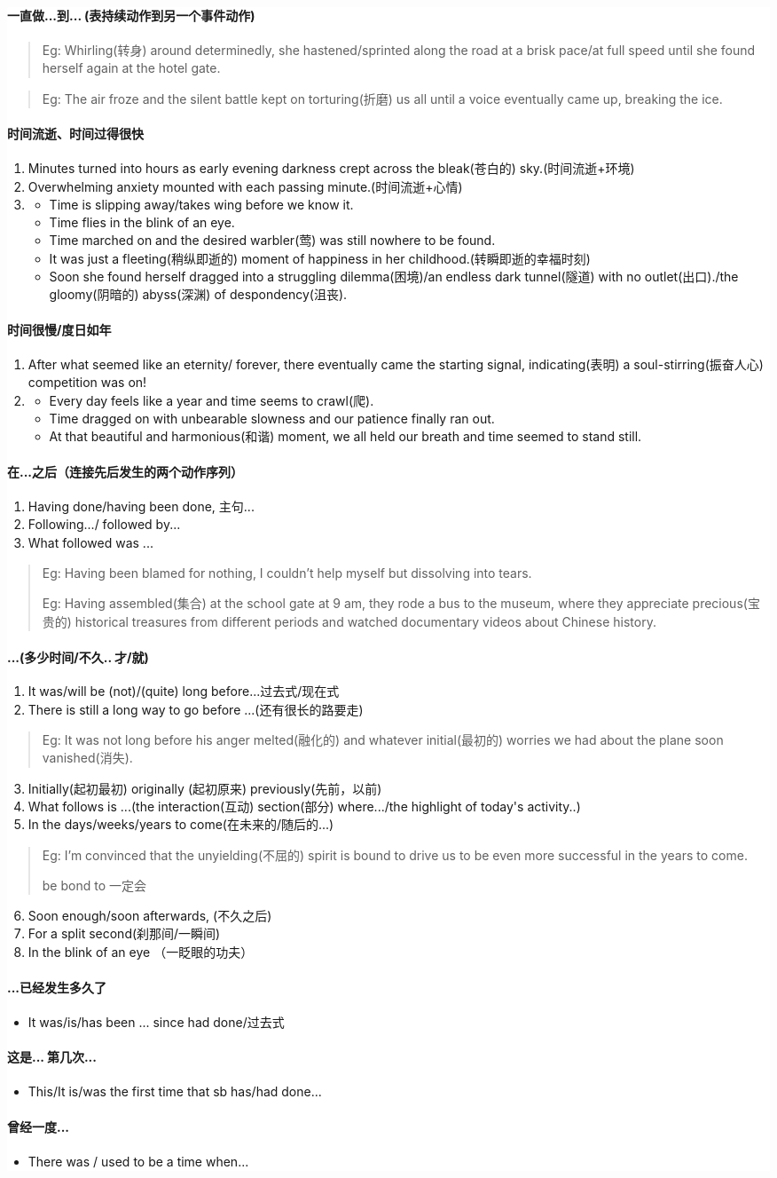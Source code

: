  ####  一直做...到... (表持续动作到另一个事件动作)

 > Eg:  Whirling(转身) around determinedly, she hastened/sprinted along the road at a brisk pace/at full speed until she found herself again at the hotel gate.

 > Eg:  The air froze and the silent battle kept on torturing(折磨) us all until a voice eventually came up, breaking the ice. 

 ####  时间流逝、时间过得很快
1. Minutes turned into hours as early evening darkness crept across the bleak(苍白的) sky.(时间流逝+环境) 
2. Overwhelming anxiety mounted with each passing minute.(时间流逝+心情)
3. - Time is slipping away/takes wing before we know it.
   - Time flies in the blink of an eye.
   - Time marched on and the desired warbler(莺) was still nowhere to be found.
   - It was just a fleeting(稍纵即逝的) moment of happiness in her childhood.(转瞬即逝的幸福时刻) 
   - Soon she found herself dragged into a struggling dilemma(困境)/an endless dark tunnel(隧道) with no outlet(出口)./the gloomy(阴暗的) abyss(深渊) of despondency(沮丧).
####  时间很慢/度日如年
1. After what seemed like an eternity/ forever, there eventually came the starting signal, indicating(表明) a soul-stirring(振奋人心) competition was on!
2. - Every day feels like a year and time seems to crawl(爬).
    - Time dragged on with unbearable slowness and our patience finally ran out.
    - At that beautiful and harmonious(和谐) moment, we all held our breath and time seemed to stand still.
####  在...之后（连接先后发生的两个动作序列）
1. Having done/having been done, 主句...
2. Following.../ followed by...
3. What followed was ...

 > Eg:  Having been blamed for nothing, I couldn’t help myself but dissolving into tears.
 >
 > Eg:  Having assembled(集合) at the school gate at 9 am, they rode a bus to the museum, where they appreciate precious(宝贵的) historical treasures from different periods and watched documentary videos about Chinese history. 

 ####  ...(多少时间/不久.. 才/就)
1. It was/will be (not)/(quite) long before...过去式/现在式
2. There is still a long way to go before ...(还有很长的路要走)

 > Eg:  It was not long before his anger melted(融化的) and whatever initial(最初的) worries we had about the plane soon vanished(消失).

3. Initially(起初最初)  originally (起初原来)  previously(先前，以前)
4. What follows is ...(the interaction(互动) section(部分) where.../the highlight of today's activity..)
5. In the days/weeks/years to come(在未来的/随后的...)

 > Eg:  I’m convinced that the unyielding(不屈的) spirit is bound to drive us to be even more successful in the years to come.
 >
 > be bond to 一定会
6. Soon enough/soon afterwards, (不久之后)
7. For a split second(刹那间/一瞬间)
8. In the blink of an eye （一眨眼的功夫）
####  ...已经发生多久了
- It was/is/has been ... since had done/过去式
####  这是... 第几次...
- This/It is/was the first time that sb has/had done...
####  曾经一度...
- There was / used to be a time when...
